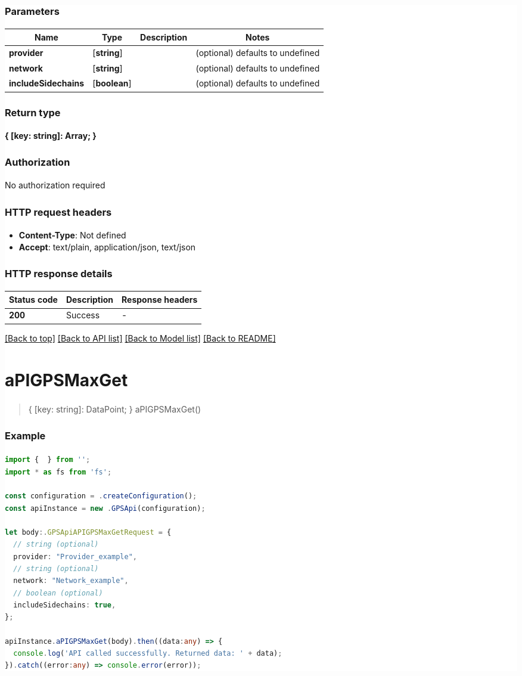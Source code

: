 
### Parameters

Name | Type | Description  | Notes
------------- | ------------- | ------------- | -------------
 **provider** | [**string**] |  | (optional) defaults to undefined
 **network** | [**string**] |  | (optional) defaults to undefined
 **includeSidechains** | [**boolean**] |  | (optional) defaults to undefined


### Return type

**{ [key: string]: Array<DataPoint>; }**

### Authorization

No authorization required

### HTTP request headers

 - **Content-Type**: Not defined
 - **Accept**: text/plain, application/json, text/json


### HTTP response details
| Status code | Description | Response headers |
|-------------|-------------|------------------|
**200** | Success |  -  |

[[Back to top]](#) [[Back to API list]](README.md#documentation-for-api-endpoints) [[Back to Model list]](README.md#documentation-for-models) [[Back to README]](README.md)

# **aPIGPSMaxGet**
> { [key: string]: DataPoint; } aPIGPSMaxGet()


### Example


```typescript
import {  } from '';
import * as fs from 'fs';

const configuration = .createConfiguration();
const apiInstance = new .GPSApi(configuration);

let body:.GPSApiAPIGPSMaxGetRequest = {
  // string (optional)
  provider: "Provider_example",
  // string (optional)
  network: "Network_example",
  // boolean (optional)
  includeSidechains: true,
};

apiInstance.aPIGPSMaxGet(body).then((data:any) => {
  console.log('API called successfully. Returned data: ' + data);
}).catch((error:any) => console.error(error));
```
